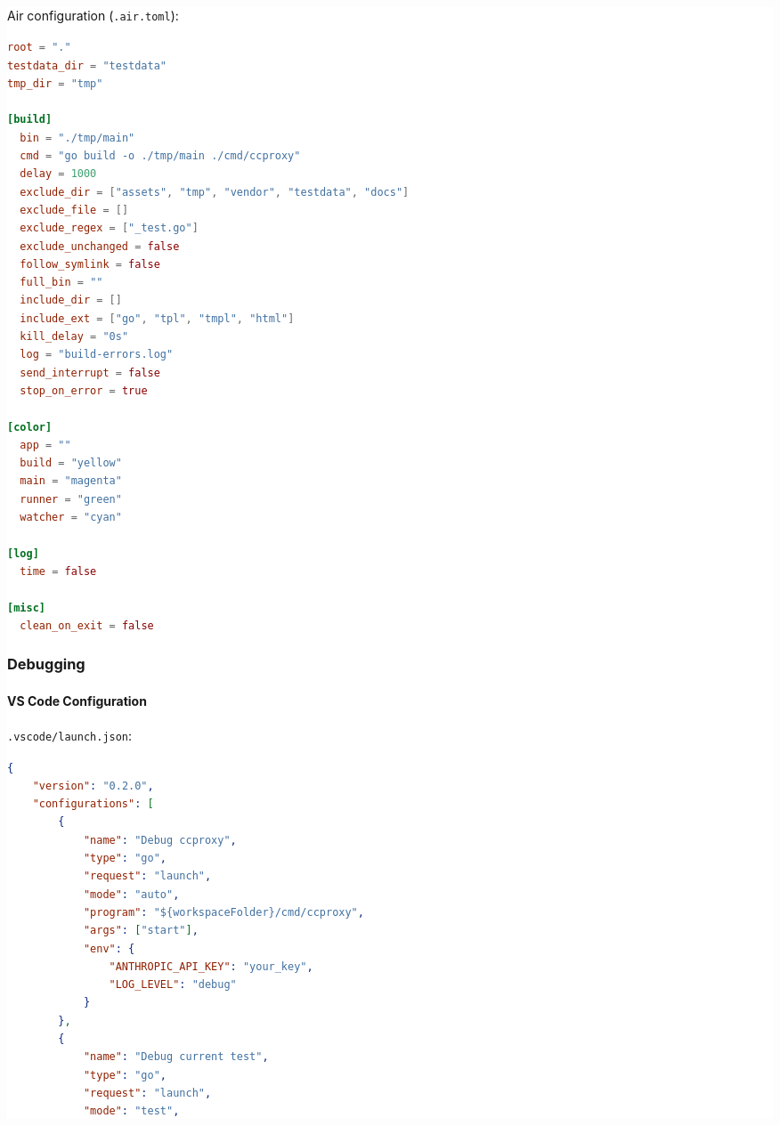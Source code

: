 Air configuration (`.air.toml`):

```toml
root = "."
testdata_dir = "testdata"
tmp_dir = "tmp"

[build]
  bin = "./tmp/main"
  cmd = "go build -o ./tmp/main ./cmd/ccproxy"
  delay = 1000
  exclude_dir = ["assets", "tmp", "vendor", "testdata", "docs"]
  exclude_file = []
  exclude_regex = ["_test.go"]
  exclude_unchanged = false
  follow_symlink = false
  full_bin = ""
  include_dir = []
  include_ext = ["go", "tpl", "tmpl", "html"]
  kill_delay = "0s"
  log = "build-errors.log"
  send_interrupt = false
  stop_on_error = true

[color]
  app = ""
  build = "yellow"
  main = "magenta"
  runner = "green"
  watcher = "cyan"

[log]
  time = false

[misc]
  clean_on_exit = false
```

### Debugging

#### VS Code Configuration

`.vscode/launch.json`:

```json
{
    "version": "0.2.0",
    "configurations": [
        {
            "name": "Debug ccproxy",
            "type": "go",
            "request": "launch",
            "mode": "auto",
            "program": "${workspaceFolder}/cmd/ccproxy",
            "args": ["start"],
            "env": {
                "ANTHROPIC_API_KEY": "your_key",
                "LOG_LEVEL": "debug"
            }
        },
        {
            "name": "Debug current test",
            "type": "go",
            "request": "launch",
            "mode": "test",
```